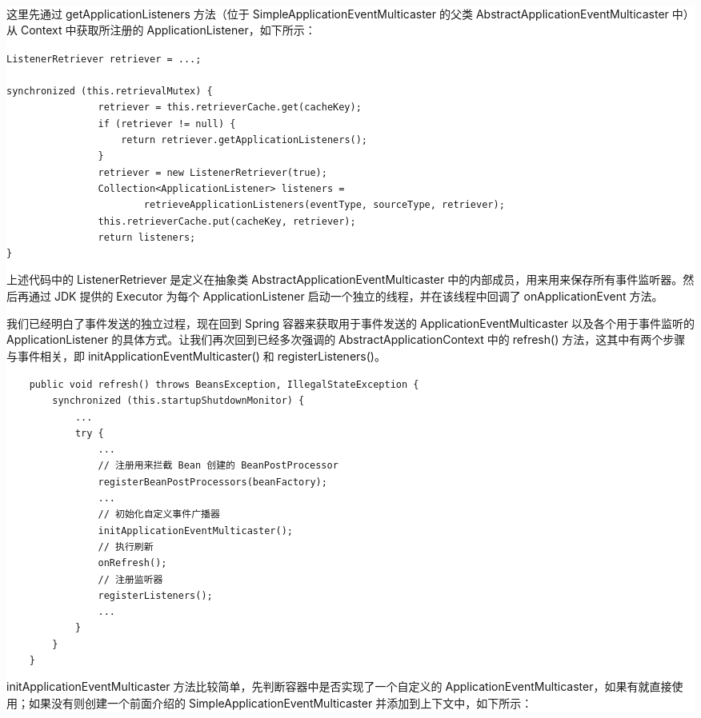 
这里先通过 getApplicationListeners 方法（位于 SimpleApplicationEventMulticaster 的父类
AbstractApplicationEventMulticaster 中）从 Context 中获取所注册的
ApplicationListener，如下所示：

    
    
    ListenerRetriever retriever = ...;
    
    synchronized (this.retrievalMutex) {
                    retriever = this.retrieverCache.get(cacheKey);
                    if (retriever != null) {
                        return retriever.getApplicationListeners();
                    }
                    retriever = new ListenerRetriever(true);
                    Collection<ApplicationListener> listeners =
                            retrieveApplicationListeners(eventType, sourceType, retriever);
                    this.retrieverCache.put(cacheKey, retriever);
                    return listeners;
    }
    

上述代码中的 ListenerRetriever 是定义在抽象类 AbstractApplicationEventMulticaster
中的内部成员，用来用来保存所有事件监听器。然后再通过 JDK 提供的 Executor 为每个 ApplicationListener
启动一个独立的线程，并在该线程中回调了 onApplicationEvent 方法。

我们已经明白了事件发送的独立过程，现在回到 Spring 容器来获取用于事件发送的 ApplicationEventMulticaster
以及各个用于事件监听的 ApplicationListener 的具体方式。让我们再次回到已经多次强调的
AbstractApplicationContext 中的 refresh() 方法，这其中有两个步骤与事件相关，即
initApplicationEventMulticaster() 和 registerListeners()。

    
    
        public void refresh() throws BeansException, IllegalStateException {
            synchronized (this.startupShutdownMonitor) {
                ...            
                try {
                    ...
                    // 注册用来拦截 Bean 创建的 BeanPostProcessor
                    registerBeanPostProcessors(beanFactory);
                    ...
                    // 初始化自定义事件广播器
                    initApplicationEventMulticaster();
                    // 执行刷新
                    onRefresh();
                    // 注册监听器
                    registerListeners();
                    ...
                }
            }
        }
    

initApplicationEventMulticaster 方法比较简单，先判断容器中是否实现了一个自定义的
ApplicationEventMulticaster，如果有就直接使用；如果没有则创建一个前面介绍的
SimpleApplicationEventMulticaster 并添加到上下文中，如下所示：
